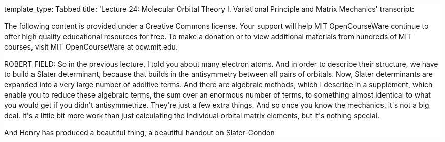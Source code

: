 template_type: Tabbed
title: 'Lecture 24: Molecular Orbital Theory I. Variational Principle and Matrix Mechanics'
transcript: <p><span m="90">The</span> <span m="150">following</span> <span m="600">content</span>
  <span m="1110">is</span> <span m="1200">provided</span> <span m="1650">under</span>
  <span m="1890">a</span> <span m="1950">Creative</span> <span m="2430">Commons</span>
  <span m="2820">license.</span> <span m="3820">Your</span> <span m="3900">support</span>
  <span m="4410">will</span> <span m="4560">help</span> <span m="4830">MIT</span>
  <span m="5520">OpenCourseWare</span> <span m="6030">continue</span> <span m="6510">to</span>
  <span m="6660">offer</span> <span m="6990">high</span> <span m="7230">quality</span>
  <span m="7710">educational</span> <span m="8340">resources</span> <span m="8910">for</span>
  <span m="9060">free.</span> <span m="10120">To</span> <span m="10140">make</span>
  <span m="10350">a</span> <span m="10410">donation</span> <span m="11160">or</span>
  <span m="11310">to</span> <span m="11430">view</span> <span m="11670">additional</span>
  <span m="12060">materials</span> <span m="12660">from</span> <span m="12870">hundreds</span>
  <span m="13200">of</span> <span m="13290">MIT</span> <span m="13680">courses,</span>
  <span m="14980">visit</span> <span m="15150">MIT</span> <span m="15930">OpenCourseWare</span>
  <span m="16620">at</span> <span m="16800">ocw.mit.edu.</span></p><p><span m="21540">ROBERT
  FIELD:</span> <span m="21720">So</span> <span m="21900">in</span> <span m="22080">the</span>
  <span m="22170">previous</span> <span m="22800">lecture,</span> <span m="23350">I</span>
  <span m="23640">told</span> <span m="23940">you</span> <span m="24030">about</span>
  <span m="24300">many</span> <span m="24600">electron</span> <span m="25170">atoms.</span>
  <span m="26430">And</span> <span m="27120">in</span> <span m="27360">order</span>
  <span m="27600">to</span> <span m="27720">describe</span> <span m="28380">their</span>
  <span m="28680">structure,</span> <span m="30870">we</span> <span m="31080">have</span>
  <span m="31410">to</span> <span m="31860">build</span> <span m="32340">a</span>
  <span m="32400">Slater</span> <span m="32800">determinant,</span> <span m="33930">because</span>
  <span m="34320">that</span> <span m="35010">builds</span> <span m="35490">in</span>
  <span m="36270">the</span> <span m="36510">antisymmetry</span> <span m="37410">between</span>
  <span m="37860">all</span> <span m="38070">pairs</span> <span m="38630">of</span>
  <span m="39360">orbitals.</span> <span m="39910">Now,</span> <span m="40440">Slater</span>
  <span m="40860">determinants</span> <span m="42740">are</span> <span m="42930">expanded</span>
  <span m="43480">into</span> <span m="43680">a</span> <span m="43710">very</span>
  <span m="44070">large</span> <span m="44460">number</span> <span m="44850">of</span>
  <span m="45000">additive</span> <span m="45420">terms.</span> <span m="46980">And</span>
  <span m="48420">there</span> <span m="48660">are</span> <span m="49170">algebraic</span>
  <span m="49740">methods,</span> <span m="50130">which</span> <span m="50340">I</span>
  <span m="50460">describe</span> <span m="51030">in</span> <span m="51150">a</span>
  <span m="51240">supplement,</span> <span m="52530">which</span> <span m="52740">enable</span>
  <span m="53190">you</span> <span m="53400">to</span> <span m="54240">reduce</span>
  <span m="54810">these</span> <span m="55110">algebraic</span> <span m="55680">terms,</span>
  <span m="56730">the</span> <span m="57090">sum</span> <span m="57450">over</span>
  <span m="57780">an</span> <span m="57870">enormous</span> <span m="58200">number</span>
  <span m="58500">of</span> <span m="58590">terms,</span> <span m="59490">to</span>
  <span m="60660">something</span> <span m="61170">almost</span> <span m="61710">identical</span>
  <span m="62430">to</span> <span m="62580">what</span> <span m="62820">you</span>
  <span m="62910">would</span> <span m="63060">get</span> <span m="63720">if</span>
  <span m="63870">you</span> <span m="64019">didn't</span> <span m="64470">antisymmetrize.</span>
  <span m="65790">They're</span> <span m="65880">just</span> <span m="66150">a</span>
  <span m="66180">few</span> <span m="66510">extra</span> <span m="66960">things.</span>
  <span m="68160">And</span> <span m="68580">so</span> <span m="68820">once</span>
  <span m="69120">you</span> <span m="69270">know</span> <span m="69690">the</span>
  <span m="69810">mechanics,</span> <span m="71100">it's</span> <span m="71310">not</span>
  <span m="71580">a</span> <span m="71640">big</span> <span m="71850">deal.</span>
  <span m="72940">It's</span> <span m="73020">a</span> <span m="73080">little</span>
  <span m="73440">bit</span> <span m="73590">more</span> <span m="73770">work</span>
  <span m="74220">than</span> <span m="74940">just</span> <span m="75570">calculating</span>
  <span m="76830">the</span> <span m="76980">individual</span> <span m="78300">orbital</span>
  <span m="78870">matrix</span> <span m="79380">elements,</span> <span m="81840">but</span>
  <span m="82080">it's</span> <span m="82950">nothing</span> <span m="83670">special.</span></p><p><span
  m="84780">And</span> <span m="84900">Henry</span> <span m="85230">has</span> <span
  m="85350">produced</span> <span m="85770">a</span> <span m="85830">beautiful</span>
  <span m="86310">thing,</span> <span m="87630">a</span> <span m="87720">beautiful</span>
  <span m="88320">handout</span> <span m="89275">on</span> <span m="89580">Slater-Condon</span>